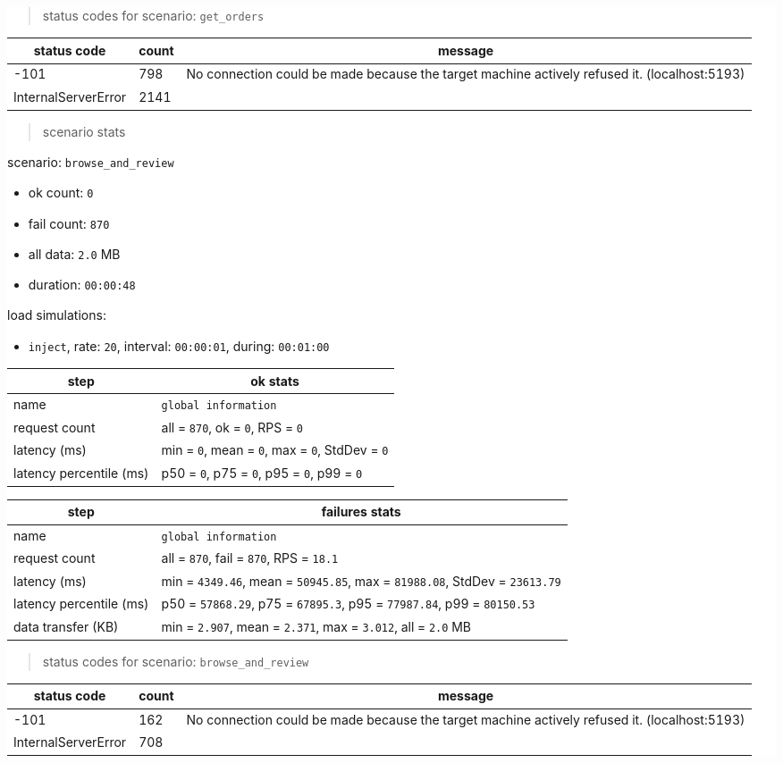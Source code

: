 
> status codes for scenario: `get_orders`



|status code|count|message|
|---|---|---|
|-101|798|No connection could be made because the target machine actively refused it. (localhost:5193)|
|InternalServerError|2141||


> scenario stats



scenario: `browse_and_review`

  - ok count: `0`

  - fail count: `870`

  - all data: `2.0` MB

  - duration: `00:00:48`

load simulations:

  - `inject`, rate: `20`, interval: `00:00:01`, during: `00:01:00`

|step|ok stats|
|---|---|
|name|`global information`|
|request count|all = `870`, ok = `0`, RPS = `0`|
|latency (ms)|min = `0`, mean = `0`, max = `0`, StdDev = `0`|
|latency percentile (ms)|p50 = `0`, p75 = `0`, p95 = `0`, p99 = `0`|


|step|failures stats|
|---|---|
|name|`global information`|
|request count|all = `870`, fail = `870`, RPS = `18.1`|
|latency (ms)|min = `4349.46`, mean = `50945.85`, max = `81988.08`, StdDev = `23613.79`|
|latency percentile (ms)|p50 = `57868.29`, p75 = `67895.3`, p95 = `77987.84`, p99 = `80150.53`|
|data transfer (KB)|min = `2.907`, mean = `2.371`, max = `3.012`, all = `2.0` MB|


> status codes for scenario: `browse_and_review`



|status code|count|message|
|---|---|---|
|-101|162|No connection could be made because the target machine actively refused it. (localhost:5193)|
|InternalServerError|708||
